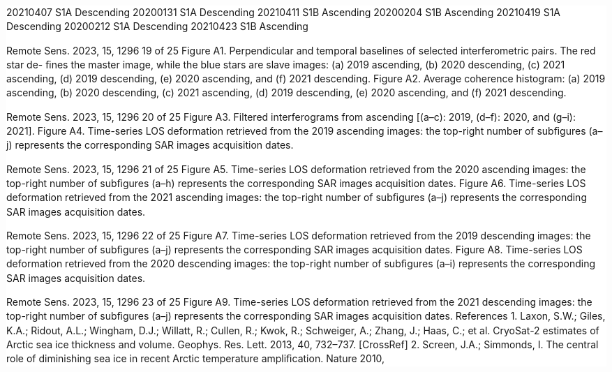20210407
S1A
Descending
20200131
S1A
Descending
20210411
S1B
Ascending
20200204
S1B
Ascending
20210419
S1A
Descending
20200212
S1A
Descending
20210423
S1B
Ascending

Remote Sens. 2023, 15, 1296
19 of 25
Figure A1. Perpendicular and temporal baselines of selected interferometric pairs. The red star de-
ﬁnes the master image, while the blue stars are slave images: (a) 2019 ascending, (b) 2020 descending,
(c) 2021 ascending, (d) 2019 descending, (e) 2020 ascending, and (f) 2021 descending.
Figure A2. Average coherence histogram: (a) 2019 ascending, (b) 2020 descending, (c) 2021 ascending,
(d) 2019 descending, (e) 2020 ascending, and (f) 2021 descending.

Remote Sens. 2023, 15, 1296
20 of 25
Figure A3. Filtered interferograms from ascending [(a–c): 2019, (d–f): 2020, and (g–i): 2021].
Figure A4. Time-series LOS deformation retrieved from the 2019 ascending images: the top-right
number of subﬁgures (a–j) represents the corresponding SAR images acquisition dates.

Remote Sens. 2023, 15, 1296
21 of 25
Figure A5. Time-series LOS deformation retrieved from the 2020 ascending images: the top-right
number of subﬁgures (a–h) represents the corresponding SAR images acquisition dates.
Figure A6. Time-series LOS deformation retrieved from the 2021 ascending images: the top-right
number of subﬁgures (a–j) represents the corresponding SAR images acquisition dates.

Remote Sens. 2023, 15, 1296
22 of 25
Figure A7. Time-series LOS deformation retrieved from the 2019 descending images: the top-right
number of subﬁgures (a–j) represents the corresponding SAR images acquisition dates.
Figure A8. Time-series LOS deformation retrieved from the 2020 descending images: the top-right
number of subﬁgures (a–i) represents the corresponding SAR images acquisition dates.

Remote Sens. 2023, 15, 1296
23 of 25
Figure A9. Time-series LOS deformation retrieved from the 2021 descending images: the top-right
number of subﬁgures (a–j) represents the corresponding SAR images acquisition dates.
References
1.
Laxon, S.W.; Giles, K.A.; Ridout, A.L.; Wingham, D.J.; Willatt, R.; Cullen, R.; Kwok, R.; Schweiger, A.; Zhang, J.; Haas, C.; et al.
CryoSat-2 estimates of Arctic sea ice thickness and volume. Geophys. Res. Lett. 2013, 40, 732–737. [CrossRef]
2.
Screen, J.A.; Simmonds, I. The central role of diminishing sea ice in recent Arctic temperature ampliﬁcation.
Nature 2010,